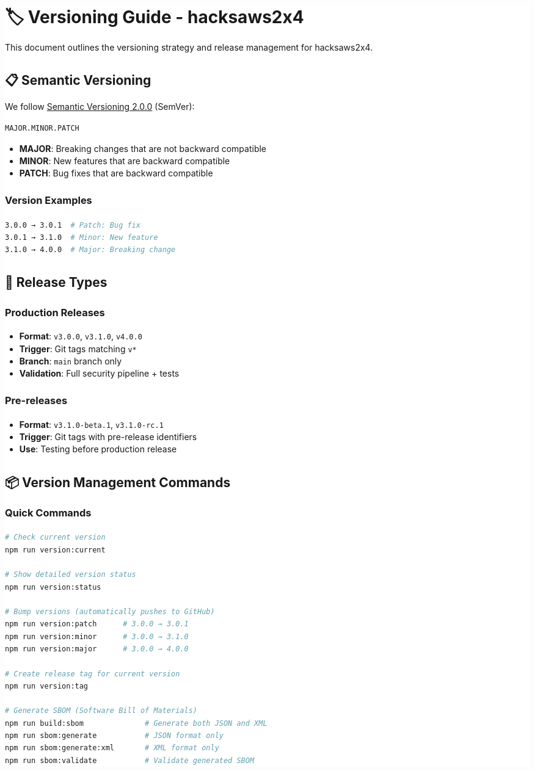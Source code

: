 # 🏷️ Versioning Guide - hacksaws2x4

This document outlines the versioning strategy and release management for hacksaws2x4.

## 📋 Semantic Versioning

We follow [Semantic Versioning 2.0.0](https://semver.org/) (SemVer):

```
MAJOR.MINOR.PATCH
```

- **MAJOR**: Breaking changes that are not backward compatible
- **MINOR**: New features that are backward compatible
- **PATCH**: Bug fixes that are backward compatible

### Version Examples

```bash
3.0.0 → 3.0.1  # Patch: Bug fix
3.0.1 → 3.1.0  # Minor: New feature
3.1.0 → 4.0.0  # Major: Breaking change
```

## 🚀 Release Types

### Production Releases
- **Format**: `v3.0.0`, `v3.1.0`, `v4.0.0`
- **Trigger**: Git tags matching `v*`
- **Branch**: `main` branch only
- **Validation**: Full security pipeline + tests

### Pre-releases
- **Format**: `v3.1.0-beta.1`, `v3.1.0-rc.1`
- **Trigger**: Git tags with pre-release identifiers
- **Use**: Testing before production release

## 📦 Version Management Commands

### Quick Commands

```bash
# Check current version
npm run version:current

# Show detailed version status
npm run version:status

# Bump versions (automatically pushes to GitHub)
npm run version:patch      # 3.0.0 → 3.0.1
npm run version:minor      # 3.0.0 → 3.1.0
npm run version:major      # 3.0.0 → 4.0.0

# Create release tag for current version
npm run version:tag

# Generate SBOM (Software Bill of Materials)
npm run build:sbom              # Generate both JSON and XML
npm run sbom:generate           # JSON format only
npm run sbom:generate:xml       # XML format only
npm run sbom:validate           # Validate generated SBOM
```
